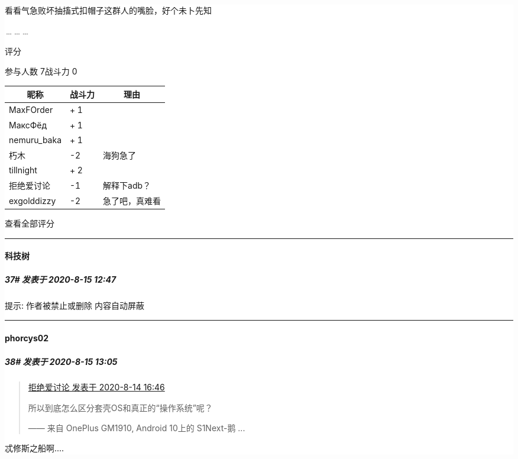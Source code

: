 


看看气急败坏抽搐式扣帽子这群人的嘴脸，好个未卜先知



﹍﹍﹍

评分





 参与人数 7战斗力 0

|昵称|战斗力|理由|
|----|---|---|
| MaxFOrder| + 1||
| МаксФёд| + 1||
| nemuru_baka| + 1||
| 朽木|-2|海狗急了|
| tillnight| + 2||
| 拒绝爱讨论|-1|解释下adb？|
| exgolddizzy|-2|急了吧，真难看|



查看全部评分






-----

####  科技树  
##### 37#       发表于 2020-8-15 12:47

提示: 作者被禁止或删除 内容自动屏蔽



-----

####  phorcys02  
##### 38#       发表于 2020-8-15 13:05



<blockquote><a href="httphttps://bbs.saraba1st.com/2b/forum.php?mod=redirect&amp;goto=findpost&amp;pid=48429366&amp;ptid=1954708" target="_blank">拒绝爱讨论 发表于 2020-8-14 16:46</a>

所以到底怎么区分套壳OS和真正的“操作系统”呢？


—— 来自 OnePlus GM1910, Android 10上的 S1Next-鹅 ...</blockquote>
忒修斯之船啊....
